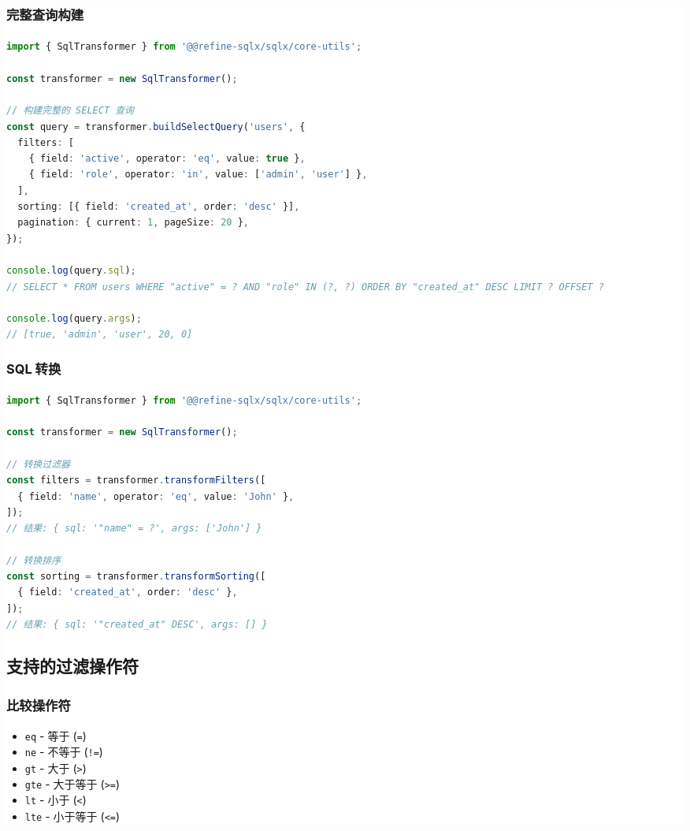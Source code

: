### 完整查询构建

```typescript
import { SqlTransformer } from '@@refine-sqlx/sqlx/core-utils';

const transformer = new SqlTransformer();

// 构建完整的 SELECT 查询
const query = transformer.buildSelectQuery('users', {
  filters: [
    { field: 'active', operator: 'eq', value: true },
    { field: 'role', operator: 'in', value: ['admin', 'user'] },
  ],
  sorting: [{ field: 'created_at', order: 'desc' }],
  pagination: { current: 1, pageSize: 20 },
});

console.log(query.sql);
// SELECT * FROM users WHERE "active" = ? AND "role" IN (?, ?) ORDER BY "created_at" DESC LIMIT ? OFFSET ?

console.log(query.args);
// [true, 'admin', 'user', 20, 0]
```

### SQL 转换

```typescript
import { SqlTransformer } from '@@refine-sqlx/sqlx/core-utils';

const transformer = new SqlTransformer();

// 转换过滤器
const filters = transformer.transformFilters([
  { field: 'name', operator: 'eq', value: 'John' },
]);
// 结果: { sql: '"name" = ?', args: ['John'] }

// 转换排序
const sorting = transformer.transformSorting([
  { field: 'created_at', order: 'desc' },
]);
// 结果: { sql: '"created_at" DESC', args: [] }
```

## 支持的过滤操作符

### 比较操作符

- `eq` - 等于 (`=`)
- `ne` - 不等于 (`!=`)
- `gt` - 大于 (`>`)
- `gte` - 大于等于 (`>=`)
- `lt` - 小于 (`<`)
- `lte` - 小于等于 (`<=`)
